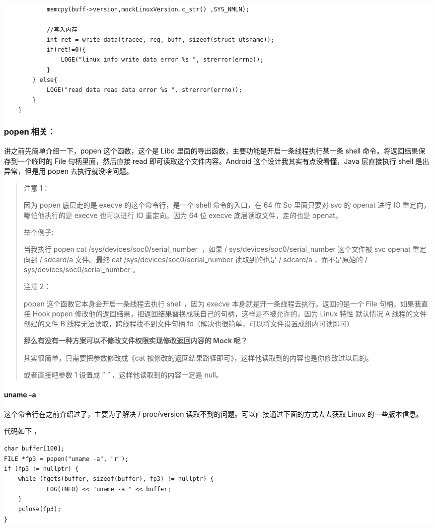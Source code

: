 ```
            memcpy(buff->version,mockLinuxVersion.c_str() ,SYS_NMLN);
             
            //写入内存
            int ret = write_data(tracee, reg, buff, sizeof(struct utsname));
            if(ret!=0){
                LOGE("linux info write data error %s ", strerror(errno));
            }
        } else{
            LOGE("read_data read data error %s ", strerror(errno));
        }
    }
```

### popen 相关：

讲之前先简单介绍一下，popen 这个函数，这个是 Libc 里面的导出函数，主要功能是开启一条线程执行某一条 shell 命令。将返回结果保存到一个临时的 File 句柄里面，然后直接 read 即可读取这个文件内容。Android 这个设计我其实有点没看懂，Java 层直接执行 shell 是出异常，但是用 popen 去执行就没啥问题。

> 注意 1：
> 
> 因为 popen 底层走的是 execve 的这个命令行，是一个 shell 命令的入口，在 64 位 So 里面只要对 svc 的 openat 进行 IO 重定向，哪怕他执行的是 execve 也可以进行 IO 重定向。因为 64 位 execve 底层读取文件，走的也是 openat。
> 
> 举个例子:
> 
> 当我执行 popen cat /sys/devices/soc0/serial_number  ，如果 / sys/devices/soc0/serial_number 这个文件被 svc openat 重定向到 / sdcard/a 文件。最终 cat /sys/devices/soc0/serial_number 读取到的也是 / sdcard/a ，而不是原始的 / sys/devices/soc0/serial_number 。
> 
> 注意 2：
> 
> popen 这个函数它本身会开启一条线程去执行 shell ，因为 execve 本身就是开一条线程去执行。返回的是一个 File 句柄，如果我直接 Hook popen 修改他的返回结果，把返回结果替换成我自己的句柄，这样是不被允许的，因为 Linux 特性 默认情况 A 线程的文件创建的文件 B 线程无法读取，跨线程找不到文件句柄 fd（解决也很简单，可以将文件设置成组内可读即可）
> 
> **那么有没有一种方案可以不修改文件权限实现修改返回内容的 Mock 呢？**
> 
> 其实很简单，只需要把参数修改成《cat 被修改的返回结果路径即可》，这样他读取到的内容也是你修改过以后的。
> 
> 或者直接吧参数 1 设置成 “ ” ，这样他读取到的内容一定是 null。

#### uname -a

这个命令行在之前介绍过了，主要为了解决 / proc/version 读取不到的问题。可以直接通过下面的方式去去获取 Linux 的一些版本信息。

代码如下 ，

```
char buffer[100];
FILE *fp3 = popen("uname -a", "r");
if (fp3 != nullptr) {
    while (fgets(buffer, sizeof(buffer), fp3) != nullptr) {
            LOG(INFO) << "uname -a " << buffer;
    }
    pclose(fp3);
}
```
